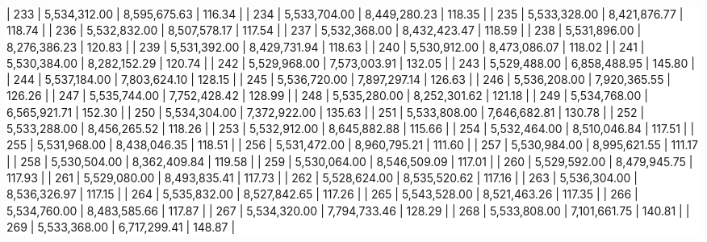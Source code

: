 |             233 |    5,534,312.00 |    8,595,675.63 |          116.34 |
|             234 |    5,533,704.00 |    8,449,280.23 |          118.35 |
|             235 |    5,533,328.00 |    8,421,876.77 |          118.74 |
|             236 |    5,532,832.00 |    8,507,578.17 |          117.54 |
|             237 |    5,532,368.00 |    8,432,423.47 |          118.59 |
|             238 |    5,531,896.00 |    8,276,386.23 |          120.83 |
|             239 |    5,531,392.00 |    8,429,731.94 |          118.63 |
|             240 |    5,530,912.00 |    8,473,086.07 |          118.02 |
|             241 |    5,530,384.00 |    8,282,152.29 |          120.74 |
|             242 |    5,529,968.00 |    7,573,003.91 |          132.05 |
|             243 |    5,529,488.00 |    6,858,488.95 |          145.80 |
|             244 |    5,537,184.00 |    7,803,624.10 |          128.15 |
|             245 |    5,536,720.00 |    7,897,297.14 |          126.63 |
|             246 |    5,536,208.00 |    7,920,365.55 |          126.26 |
|             247 |    5,535,744.00 |    7,752,428.42 |          128.99 |
|             248 |    5,535,280.00 |    8,252,301.62 |          121.18 |
|             249 |    5,534,768.00 |    6,565,921.71 |          152.30 |
|             250 |    5,534,304.00 |    7,372,922.00 |          135.63 |
|             251 |    5,533,808.00 |    7,646,682.81 |          130.78 |
|             252 |    5,533,288.00 |    8,456,265.52 |          118.26 |
|             253 |    5,532,912.00 |    8,645,882.88 |          115.66 |
|             254 |    5,532,464.00 |    8,510,046.84 |          117.51 |
|             255 |    5,531,968.00 |    8,438,046.35 |          118.51 |
|             256 |    5,531,472.00 |    8,960,795.21 |          111.60 |
|             257 |    5,530,984.00 |    8,995,621.55 |          111.17 |
|             258 |    5,530,504.00 |    8,362,409.84 |          119.58 |
|             259 |    5,530,064.00 |    8,546,509.09 |          117.01 |
|             260 |    5,529,592.00 |    8,479,945.75 |          117.93 |
|             261 |    5,529,080.00 |    8,493,835.41 |          117.73 |
|             262 |    5,528,624.00 |    8,535,520.62 |          117.16 |
|             263 |    5,536,304.00 |    8,536,326.97 |          117.15 |
|             264 |    5,535,832.00 |    8,527,842.65 |          117.26 |
|             265 |    5,543,528.00 |    8,521,463.26 |          117.35 |
|             266 |    5,534,760.00 |    8,483,585.66 |          117.87 |
|             267 |    5,534,320.00 |    7,794,733.46 |          128.29 |
|             268 |    5,533,808.00 |    7,101,661.75 |          140.81 |
|             269 |    5,533,368.00 |    6,717,299.41 |          148.87 |